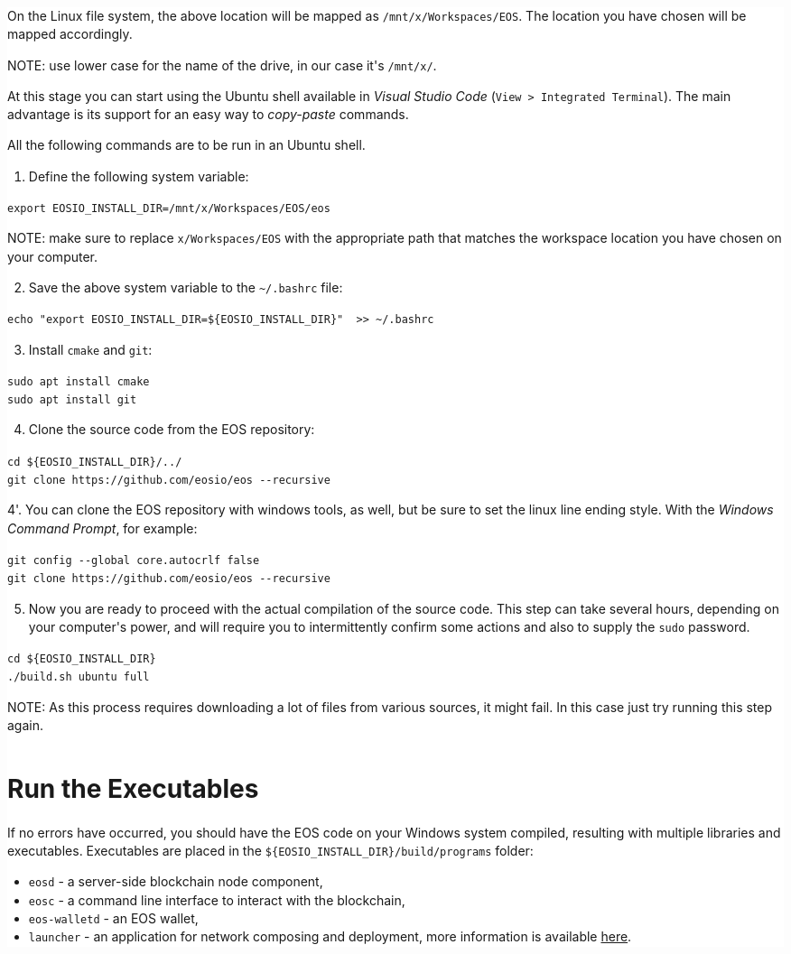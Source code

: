 On the Linux file system, the above location will be mapped as `/mnt/x/Workspaces/EOS`. The location you have chosen will be mapped accordingly. 

NOTE: use lower case for the name of the drive, in our case it's `/mnt/x/`.

At this stage you can start using the Ubuntu shell available in *Visual Studio Code* (`View > Integrated Terminal`). The main advantage is its support for an easy way to *copy-paste* commands. 

All the following commands are to be run in an Ubuntu shell.

1. Define the following system variable:
```
export EOSIO_INSTALL_DIR=/mnt/x/Workspaces/EOS/eos
```
NOTE: make sure to replace `x/Workspaces/EOS` with the appropriate path that matches the workspace location you have chosen on your computer.

2. Save the above system variable to the `~/.bashrc` file:
```
echo "export EOSIO_INSTALL_DIR=${EOSIO_INSTALL_DIR}"  >> ~/.bashrc
```

3. Install `cmake` and `git`:
```
sudo apt install cmake
sudo apt install git
```

4. Clone the source code from the EOS repository:
```
cd ${EOSIO_INSTALL_DIR}/../
git clone https://github.com/eosio/eos --recursive
```
4'. You can clone the EOS repository with windows tools, as well, but be sure to set the linux line ending style. With the *Windows Command Prompt*, for example:
```
git config --global core.autocrlf false
git clone https://github.com/eosio/eos --recursive
```

5. Now you are ready to proceed with the actual compilation of the source code. This step can take several hours, depending on your computer's power, and will require you to intermittently confirm some actions and also to supply the `sudo` password.
```
cd ${EOSIO_INSTALL_DIR}
./build.sh ubuntu full
```
NOTE: As this process requires downloading a lot of files from various sources, it might fail. In this case just try running this step again.

# Run the Executables

If no errors have occurred, you should have the EOS code on your Windows system compiled, resulting with multiple libraries and executables. Executables are placed in the `${EOSIO_INSTALL_DIR}/build/programs` folder:

- `eosd` - a server-side blockchain node component,
- `eosc` - a command line interface to interact with the blockchain,
- `eos-walletd` - an EOS wallet,
- `launcher` - an application for network composing and deployment, more information is available [here](https://github.com/EOSIO/eos/blob/master/testnet.md).
